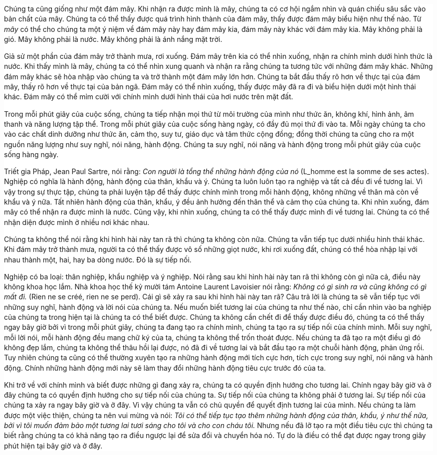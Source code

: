 Chúng ta cũng giống như một đám mây. Khi nhận ra được mình là mây, chúng ta có cơ hội ngắm nhìn và quán chiếu sâu sắc vào bản chất của mây. Chúng ta có thể thấy được quá trình hình thành của đám mây, thấy được đám mây biểu hiện như thế nào. Từ _mây_ có thể cho chúng ta một ý niệm về đám mây này hay đám mây kia, đám mây này khác với đám mây kia. Mây không phải là gió. Mây không phải là nước. Mây không phải là ánh nắng mặt trời.

Giả sử một phần của đám mây trở thành mưa, rơi xuống. Đám mây trên kia có thể nhìn xuống, nhận ra chính mình dưới hình thức là nước. Khi thấy mình là mây, chúng ta có thể nhìn xung quanh và nhận ra rằng chúng ta tương tức với những đám mây khác. Những đám mây khác sẽ hòa nhập vào chúng ta và trở thành một đám mây lớn hơn. Chúng ta bắt đầu thấy rõ hơn về thực tại của đám mây, thấy rõ hơn về thực tại của bản ngã. Đám mây có thể nhìn xuống, thấy được mây đã ra đi và biểu hiện dưới một hình thái khác. Đám mây có thể mỉm cười với chính mình dưới hình thái của hơi nước trên mặt đất.

Trong mỗi phút giây của cuộc sống, chúng ta tiếp nhận mọi thứ từ môi trường của mình như thức ăn, không khí, hình ảnh, âm thanh và năng lượng tập thể. Trong mỗi phút giây của cuộc sống hàng ngày, có đầy đủ mọi thứ đi vào ta. Mỗi ngày chúng ta cho vào các chất dinh dưỡng như thức ăn, cảm thọ, suy tư, giáo dục và tâm thức cộng đồng; đồng thời chúng ta cũng cho ra một nguồn năng lượng như suy nghĩ, nói năng, hành động. Chúng ta suy nghĩ, nói năng và hành động trong mỗi phút giây của cuộc sống hàng ngày.

Triết gia Pháp, Jean Paul Sartre, nói rằng: _Con người là tổng thể những hành động của nó_ (L_homme est la somme de ses actes). Nghiệp có nghĩa là hành động, hành động của thân, khẩu và ý. Chúng ta luôn luôn tạo ra nghiệp và tất cả đều đi về tương lai. Vì vậy trong sự thực tập, chúng ta phải luyện tập để thấy được chính mình trong mỗi hành động, không những về thân mà còn về khẩu và ý nữa. Tất nhiên hành động của thân, khẩu, ý đều ảnh hưởng đến thân thể và cảm thọ của chúng ta. Khi nhìn xuống, đám mây có thể nhận ra được mình là nước. Cũng vậy, khi nhìn xuống, chúng ta có thể thấy được mình đi về tương lai. Chúng ta có thể nhận diện được mình ở nhiều nơi khác nhau.

Chúng ta không thể nói rằng khi hình hài này tan rã thì chúng ta không còn nữa. Chúng ta vẫn tiếp tục dưới nhiều hình thái khác. Khi đám mây trở thành mưa, người ta có thể thấy được vô số những giọt nước, khi rơi xuống đất, chúng có thể hòa nhập lại với nhau thành một, hai, hay ba dòng nước. Đó là sự tiếp nối.

Nghiệp có ba loại: thân nghiệp, khẩu nghiệp và ý nghiệp. Nói rằng sau khi hình hài này tan rã thì không còn gì nữa cả, điều này không khoa học lắm. Nhà khoa học thế kỷ mười tám Antoine Laurent Lavoisier nói rằng: _Không có gì sinh ra và cũng không có gì mất đi._ (Rien ne se créé, rien ne se perd). Cái gì sẽ xảy ra sau khi hình hài này tan rã? Câu trả lời là chúng ta sẽ vẫn tiếp tục với những suy nghĩ, hành động và lời nói của chúng ta. Nếu muốn biết tương lai của chúng ta như thế nào, chỉ cần nhìn vào ba nghiệp của chúng ta trong hiện tại là chúng ta có thể biết được. Chúng ta không cần chết đi để thấy được điều đó, chúng ta có thể thấy ngay bây giờ bởi vì trong mỗi phút giây, chúng ta đang tạo ra chính mình, chúng ta tạo ra sự tiếp nối của chính mình. Mỗi suy nghĩ, mỗi lời nói, mỗi hành động đều mang chữ ký của ta, chúng ta không thể trốn thoát được. Nếu chúng ta đã tạo ra một điều gì đó không đẹp lắm, chúng ta không thể thâu hồi lại được, nó đã đi về tương lai và bắt đầu tạo ra một chuỗi hành động, phản ứng rồi. Tuy nhiên chúng ta cũng có thể thường xuyên tạo ra những hành động mới tích cực hơn, tích cực trong suy nghĩ, nói năng và hành động. Chính những hành động mới này sẽ làm thay đổi những hành động tiêu cực trước đó của ta.

Khi trở về với chính mình và biết được những gì đang xảy ra, chúng ta có quyền định hướng cho tương lai. Chính ngay bây giờ và ở đây chúng ta có quyền định hướng cho sự tiếp nối của chúng ta. Sự tiếp nối của chúng ta không phải ở tương lai. Sự tiếp nối của chúng ta xảy ra ngay bây giờ và ở đây. Vì vậy chúng ta vẫn có chủ quyền để quyết định tương lai của mình. Nếu chúng ta làm được một việc thiện, chúng ta nên vui mừng và nói: _Tôi có thể tiếp tục tạo thêm những hành động của thân, khẩu, ý như thế nữa, bởi vì tôi muốn đảm bảo một tương lai tươi sáng cho tôi và cho con cháu tôi._ Nhưng nếu đã lỡ tạo ra một điều tiêu cực thì chúng ta biết rằng chúng ta có khả năng tạo ra điều ngược lại để sửa đổi và chuyển hóa nó. Tự do là điều có thể đạt được ngay trong giây phút hiện tại bây giờ và ở đây.
